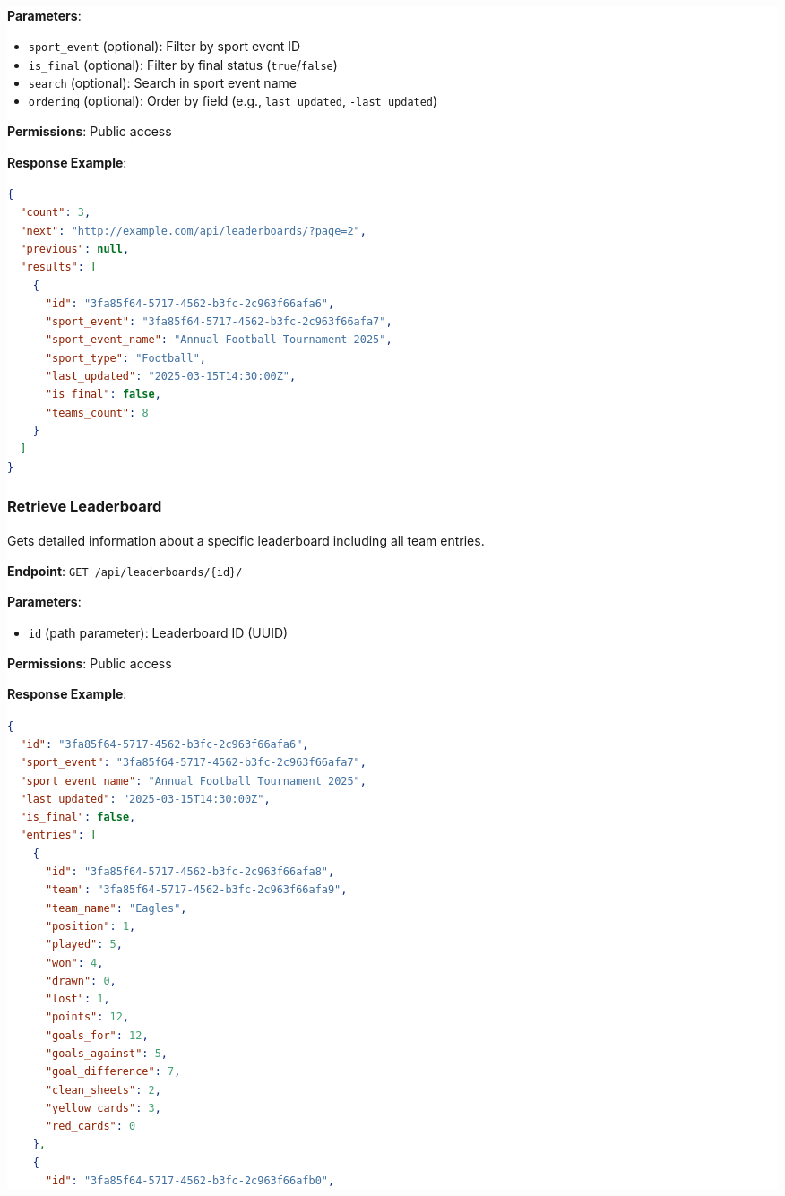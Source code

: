 **Parameters**:
- `sport_event` (optional): Filter by sport event ID
- `is_final` (optional): Filter by final status (`true`/`false`)
- `search` (optional): Search in sport event name
- `ordering` (optional): Order by field (e.g., `last_updated`, `-last_updated`)

**Permissions**: Public access

**Response Example**:
```json
{
  "count": 3,
  "next": "http://example.com/api/leaderboards/?page=2",
  "previous": null,
  "results": [
    {
      "id": "3fa85f64-5717-4562-b3fc-2c963f66afa6",
      "sport_event": "3fa85f64-5717-4562-b3fc-2c963f66afa7",
      "sport_event_name": "Annual Football Tournament 2025",
      "sport_type": "Football",
      "last_updated": "2025-03-15T14:30:00Z",
      "is_final": false,
      "teams_count": 8
    }
  ]
}
```

### Retrieve Leaderboard

Gets detailed information about a specific leaderboard including all team entries.

**Endpoint**: `GET /api/leaderboards/{id}/`

**Parameters**:
- `id` (path parameter): Leaderboard ID (UUID)

**Permissions**: Public access

**Response Example**:
```json
{
  "id": "3fa85f64-5717-4562-b3fc-2c963f66afa6",
  "sport_event": "3fa85f64-5717-4562-b3fc-2c963f66afa7",
  "sport_event_name": "Annual Football Tournament 2025",
  "last_updated": "2025-03-15T14:30:00Z",
  "is_final": false,
  "entries": [
    {
      "id": "3fa85f64-5717-4562-b3fc-2c963f66afa8",
      "team": "3fa85f64-5717-4562-b3fc-2c963f66afa9",
      "team_name": "Eagles",
      "position": 1,
      "played": 5,
      "won": 4,
      "drawn": 0,
      "lost": 1,
      "points": 12,
      "goals_for": 12,
      "goals_against": 5,
      "goal_difference": 7,
      "clean_sheets": 2,
      "yellow_cards": 3,
      "red_cards": 0
    },
    {
      "id": "3fa85f64-5717-4562-b3fc-2c963f66afb0",
```